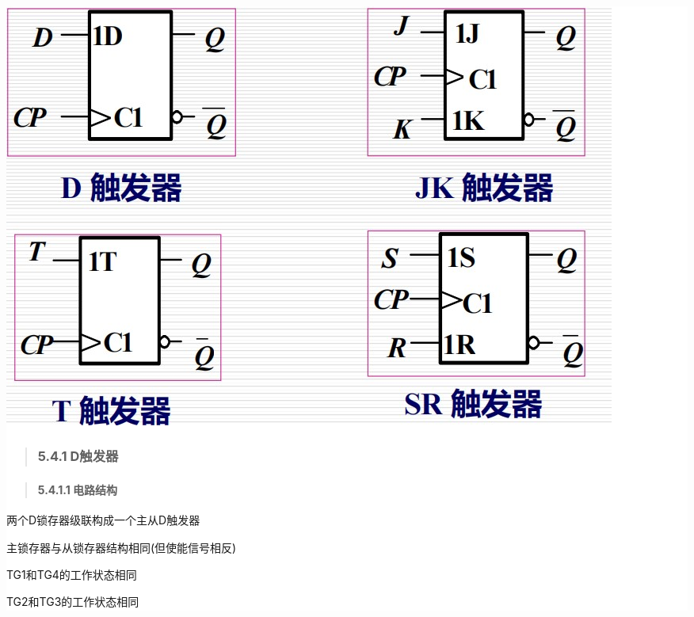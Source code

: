 ![triggers](/images/Mathematical_Electronic/triggers.jpg)

> ### 5.4.1 D触发器

> #### 5.4.1.1 电路结构

两个D锁存器级联构成一个主从D触发器

主锁存器与从锁存器结构相同(但使能信号相反)

TG1和TG4的工作状态相同

TG2和TG3的工作状态相同
